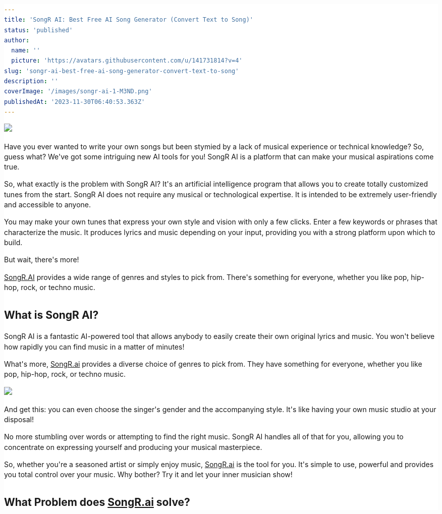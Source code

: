 ```yaml
---
title: 'SongR AI: Best Free AI Song Generator (Convert Text to Song)'
status: 'published'
author:
  name: ''
  picture: 'https://avatars.githubusercontent.com/u/141731814?v=4'
slug: 'songr-ai-best-free-ai-song-generator-convert-text-to-song'
description: ''
coverImage: '/images/songr-ai-1-M3ND.png'
publishedAt: '2023-11-30T06:40:53.363Z'
---
```


![](/images/songr-ai-1-E2OT.png)

Have you ever wanted to write your own songs but been stymied by a lack of musical experience or technical knowledge? So, guess what? We've got some intriguing new AI tools for you! SongR AI is a platform that can make your musical aspirations come true.

So, what exactly is the problem with SongR AI? It's an artificial intelligence program that allows you to create totally customized tunes from the start. SongR AI does not require any musical or technological expertise. It is intended to be extremely user-friendly and accessible to anyone.

You may make your own tunes that express your own style and vision with only a few clicks. Enter a few keywords or phrases that characterize the music. It produces lyrics and music depending on your input, providing you with a strong platform upon which to build.

But wait, there's more!

[SongR.AI](http://SongR.AI) provides a wide range of genres and styles to pick from. There's something for everyone, whether you like pop, hip-hop, rock, or techno music.

## **What is SongR AI?**

SongR AI is a fantastic AI-powered tool that allows anybody to easily create their own original lyrics and music. You won't believe how rapidly you can find music in a matter of minutes!

What's more, [SongR.ai](http://SongR.ai) provides a diverse choice of genres to pick from. They have something for everyone, whether you like pop, hip-hop, rock, or techno music.

![](https://dragganaitool.com/wp-content/uploads/2023/07/SongR.ai_-1024x536.png)

And get this: you can even choose the singer's gender and the accompanying style. It's like having your own music studio at your disposal!

No more stumbling over words or attempting to find the right music. SongR AI handles all of that for you, allowing you to concentrate on expressing yourself and producing your musical masterpiece.

So, whether you're a seasoned artist or simply enjoy music, [SongR.ai](http://SongR.ai) is the tool for you. It's simple to use, powerful and provides you total control over your music. Why bother? Try it and let your inner musician show!

## **What Problem does **[**SongR.ai**](http://SongR.ai)** solve?**
